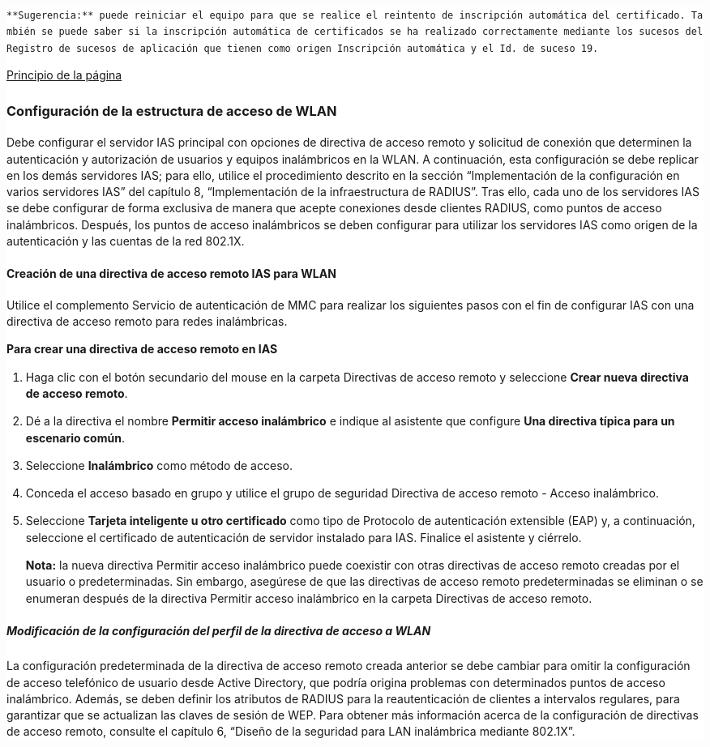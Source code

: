     **Sugerencia:** puede reiniciar el equipo para que se realice el reintento de inscripción automática del certificado. También se puede saber si la inscripción automática de certificados se ha realizado correctamente mediante los sucesos del Registro de sucesos de aplicación que tienen como origen Inscripción automática y el Id. de suceso 19.
  
[](#mainsection)[Principio de la página](#mainsection)
  
### Configuración de la estructura de acceso de WLAN
  
Debe configurar el servidor IAS principal con opciones de directiva de acceso remoto y solicitud de conexión que determinen la autenticación y autorización de usuarios y equipos inalámbricos en la WLAN. A continuación, esta configuración se debe replicar en los demás servidores IAS; para ello, utilice el procedimiento descrito en la sección “Implementación de la configuración en varios servidores IAS” del capítulo 8, “Implementación de la infraestructura de RADIUS”. Tras ello, cada uno de los servidores IAS se debe configurar de forma exclusiva de manera que acepte conexiones desde clientes RADIUS, como puntos de acceso inalámbricos. Después, los puntos de acceso inalámbricos se deben configurar para utilizar los servidores IAS como origen de la autenticación y las cuentas de la red 802.1X.
  
#### Creación de una directiva de acceso remoto IAS para WLAN
  
Utilice el complemento Servicio de autenticación de MMC para realizar los siguientes pasos con el fin de configurar IAS con una directiva de acceso remoto para redes inalámbricas.
  
**Para crear una directiva de acceso remoto en IAS**
  
1.  Haga clic con el botón secundario del mouse en la carpeta Directivas de acceso remoto y seleccione **Crear nueva directiva de acceso remoto**.
  
2.  Dé a la directiva el nombre **Permitir acceso inalámbrico** e indique al asistente que configure **Una directiva típica para un escenario común**.
  
3.  Seleccione **Inalámbrico** como método de acceso.
  
4.  Conceda el acceso basado en grupo y utilice el grupo de seguridad Directiva de acceso remoto - Acceso inalámbrico.
  
5.  Seleccione **Tarjeta inteligente u otro certificado** como tipo de Protocolo de autenticación extensible (EAP) y, a continuación, seleccione el certificado de autenticación de servidor instalado para IAS. Finalice el asistente y ciérrelo.
  
    **Nota:** la nueva directiva Permitir acceso inalámbrico puede coexistir con otras directivas de acceso remoto creadas por el usuario o predeterminadas. Sin embargo, asegúrese de que las directivas de acceso remoto predeterminadas se eliminan o se enumeran después de la directiva Permitir acceso inalámbrico en la carpeta Directivas de acceso remoto.
  
##### Modificación de la configuración del perfil de la directiva de acceso a WLAN
  
La configuración predeterminada de la directiva de acceso remoto creada anterior se debe cambiar para omitir la configuración de acceso telefónico de usuario desde Active Directory, que podría origina problemas con determinados puntos de acceso inalámbrico. Además, se deben definir los atributos de RADIUS para la reautenticación de clientes a intervalos regulares, para garantizar que se actualizan las claves de sesión de WEP. Para obtener más información acerca de la configuración de directivas de acceso remoto, consulte el capítulo 6, “Diseño de la seguridad para LAN inalámbrica mediante 802.1X”.
  